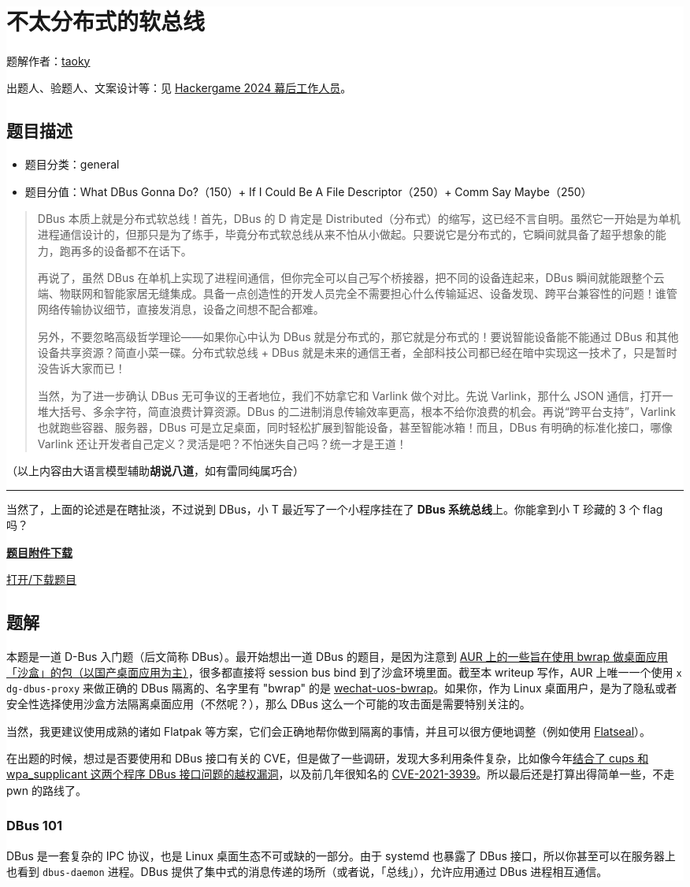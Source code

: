 # 不太分布式的软总线

题解作者：[taoky](https://github.com/taoky)

出题人、验题人、文案设计等：见 [Hackergame 2024 幕后工作人员](../../credits.pdf)。

## 题目描述

- 题目分类：general

- 题目分值：What DBus Gonna Do?（150）+ If I Could Be A File Descriptor（250）+ Comm Say Maybe（250）

> DBus 本质上就是分布式软总线！首先，DBus 的 D 肯定是 Distributed（分布式）的缩写，这已经不言自明。虽然它一开始是为单机进程通信设计的，但那只是为了练手，毕竟分布式软总线从来不怕从小做起。只要说它是分布式的，它瞬间就具备了超乎想象的能力，跑再多的设备都不在话下。
>
> 再说了，虽然 DBus 在单机上实现了进程间通信，但你完全可以自己写个桥接器，把不同的设备连起来，DBus 瞬间就能跟整个云端、物联网和智能家居无缝集成。具备一点创造性的开发人员完全不需要担心什么传输延迟、设备发现、跨平台兼容性的问题！谁管网络传输协议细节，直接发消息，设备之间想不配合都难。
>
> 另外，不要忽略高级哲学理论——如果你心中认为 DBus 就是分布式的，那它就是分布式的！要说智能设备能不能通过 DBus 和其他设备共享资源？简直小菜一碟。分布式软总线 + DBus 就是未来的通信王者，全部科技公司都已经在暗中实现这一技术了，只是暂时没告诉大家而已！
>
> 当然，为了进一步确认 DBus 无可争议的王者地位，我们不妨拿它和 Varlink 做个对比。先说 Varlink，那什么 JSON 通信，打开一堆大括号、多余字符，简直浪费计算资源。DBus 的二进制消息传输效率更高，根本不给你浪费的机会。再说“跨平台支持”，Varlink 也就跑些容器、服务器，DBus 可是立足桌面，同时轻松扩展到智能设备，甚至智能冰箱！而且，DBus 有明确的标准化接口，哪像 Varlink 还让开发者自己定义？灵活是吧？不怕迷失自己吗？统一才是王道！

（以上内容由大语言模型辅助**胡说八道**，如有雷同纯属巧合）

---

当然了，上面的论述是在瞎扯淡，不过说到 DBus，小 T 最近写了一个小程序挂在了 **DBus 系统总线**上。你能拿到小 T 珍藏的 3 个 flag 吗？

**[题目附件下载](files/dbus.zip)**

[打开/下载题目](http://202.38.93.141:10101/?token={token})

## 题解

本题是一道 D-Bus 入门题（后文简称 DBus）。最开始想出一道 DBus 的题目，是因为注意到 [AUR 上的一些旨在使用 bwrap 做桌面应用「沙盒」的包（以国产桌面应用为主）](https://aur.archlinux.org/packages?O=0&K=bwrap)，很多都直接将 session bus bind 到了沙盒环境里面。截至本 writeup 写作，AUR 上唯一一个使用 `xdg-dbus-proxy` 来做正确的 DBus 隔离的、名字里有 "bwrap" 的是 [wechat-uos-bwrap](https://aur.archlinux.org/packages/wechat-uos-bwrap?all_deps=1#pkgdeps)。如果你，作为 Linux 桌面用户，是为了隐私或者安全性选择使用沙盒方法隔离桌面应用（不然呢？），那么 DBus 这么一个可能的攻击面是需要特别关注的。

当然，我更建议使用成熟的诸如 Flatpak 等方案，它们会正确地帮你做到隔离的事情，并且可以很方便地调整（例如使用 [Flatseal](https://flathub.org/apps/com.github.tchx84.Flatseal)）。

在出题的时候，想过是否要使用和 DBus 接口有关的 CVE，但是做了一些调研，发现大多利用条件复杂，比如像今年[结合了 cups 和 wpa_supplicant 这两个程序 DBus 接口问题的越权漏洞](https://snyk.io/blog/abusing-ubuntu-root-privilege-escalation/)，以及前几年很知名的 [CVE-2021-3939](https://securitylab.github.com/research/ubuntu-accountsservice-CVE-2021-3939/)。所以最后还是打算出得简单一些，不走 pwn 的路线了。

### DBus 101

DBus 是一套复杂的 IPC 协议，也是 Linux 桌面生态不可或缺的一部分。由于 systemd 也暴露了 DBus 接口，所以你甚至可以在服务器上也看到 `dbus-daemon` 进程。DBus 提供了集中式的消息传递的场所（或者说，「总线」），允许应用通过 DBus 进程相互通信。
